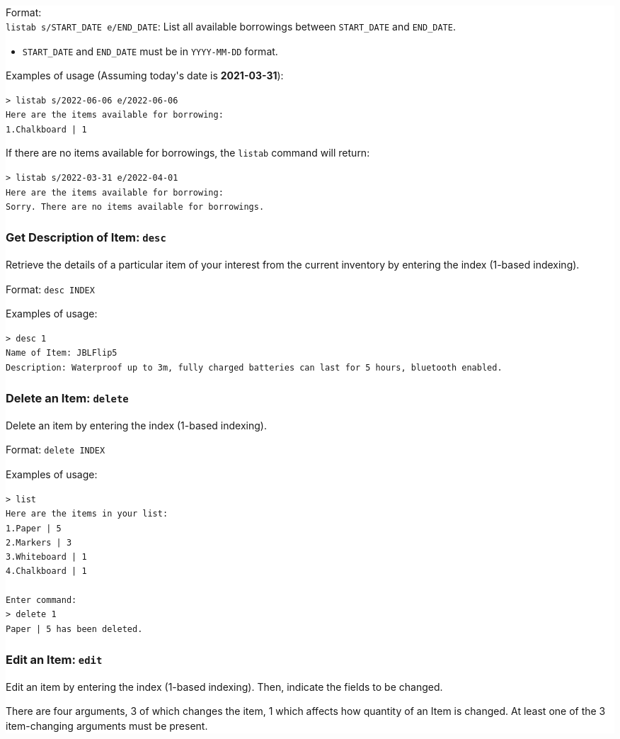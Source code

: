 Format:   
`listab s/START_DATE e/END_DATE`: List all available borrowings between `START_DATE` and `END_DATE`.  
* `START_DATE` and `END_DATE` must be in `YYYY-MM-DD` format.

Examples of usage (Assuming today's date is **2021-03-31**):
```
> listab s/2022-06-06 e/2022-06-06
Here are the items available for borrowing:
1.Chalkboard | 1
```
If there are no items available for borrowings, the `listab` command will return:
```
> listab s/2022-03-31 e/2022-04-01
Here are the items available for borrowing:
Sorry. There are no items available for borrowings.
```

### Get Description of Item: `desc`
Retrieve the details of a particular item of your interest from the current inventory by entering the index (1-based indexing).

Format: `desc INDEX`

Examples of usage:
```
> desc 1
Name of Item: JBLFlip5
Description: Waterproof up to 3m, fully charged batteries can last for 5 hours, bluetooth enabled.
```

### Delete an Item: `delete`
Delete an item by entering the index (1-based indexing).

Format: `delete INDEX`

Examples of usage:
```
> list
Here are the items in your list:
1.Paper | 5
2.Markers | 3
3.Whiteboard | 1
4.Chalkboard | 1

Enter command: 
> delete 1
Paper | 5 has been deleted.
```

### Edit an Item: `edit`
Edit an item by entering the index (1-based indexing). Then, indicate the fields to be changed.

There are four arguments, 3 of which changes the item, 1 which affects how quantity of an Item is changed. At least one of the 3 item-changing arguments must be present.
